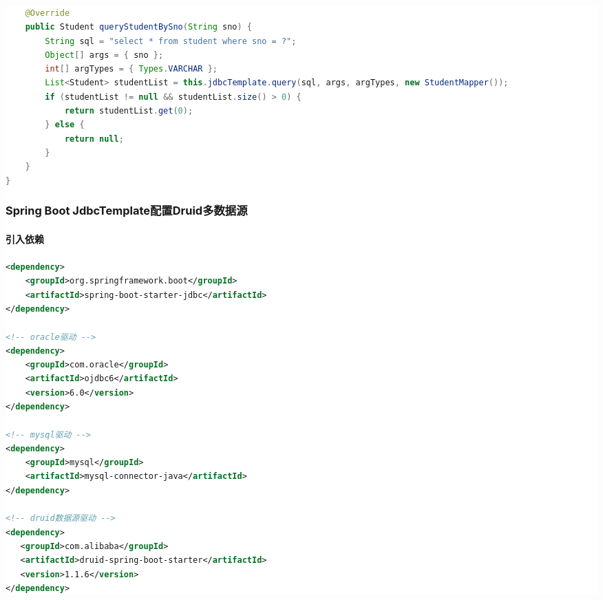 ```java
    @Override
    public Student queryStudentBySno(String sno) {
        String sql = "select * from student where sno = ?";
        Object[] args = { sno };
        int[] argTypes = { Types.VARCHAR };
        List<Student> studentList = this.jdbcTemplate.query(sql, args, argTypes, new StudentMapper());
        if (studentList != null && studentList.size() > 0) {
            return studentList.get(0);
        } else {
            return null;
        }
    }
}
```











### Spring Boot JdbcTemplate配置Druid多数据源

#### 引入依赖

```xml
<dependency>
    <groupId>org.springframework.boot</groupId>
    <artifactId>spring-boot-starter-jdbc</artifactId>
</dependency>

<!-- oracle驱动 -->
<dependency>
    <groupId>com.oracle</groupId>
    <artifactId>ojdbc6</artifactId>
    <version>6.0</version>
</dependency>

<!-- mysql驱动 -->
<dependency>
    <groupId>mysql</groupId>
    <artifactId>mysql-connector-java</artifactId>
</dependency>

<!-- druid数据源驱动 -->
<dependency>
   <groupId>com.alibaba</groupId>
   <artifactId>druid-spring-boot-starter</artifactId>
   <version>1.1.6</version>
</dependency>
```
